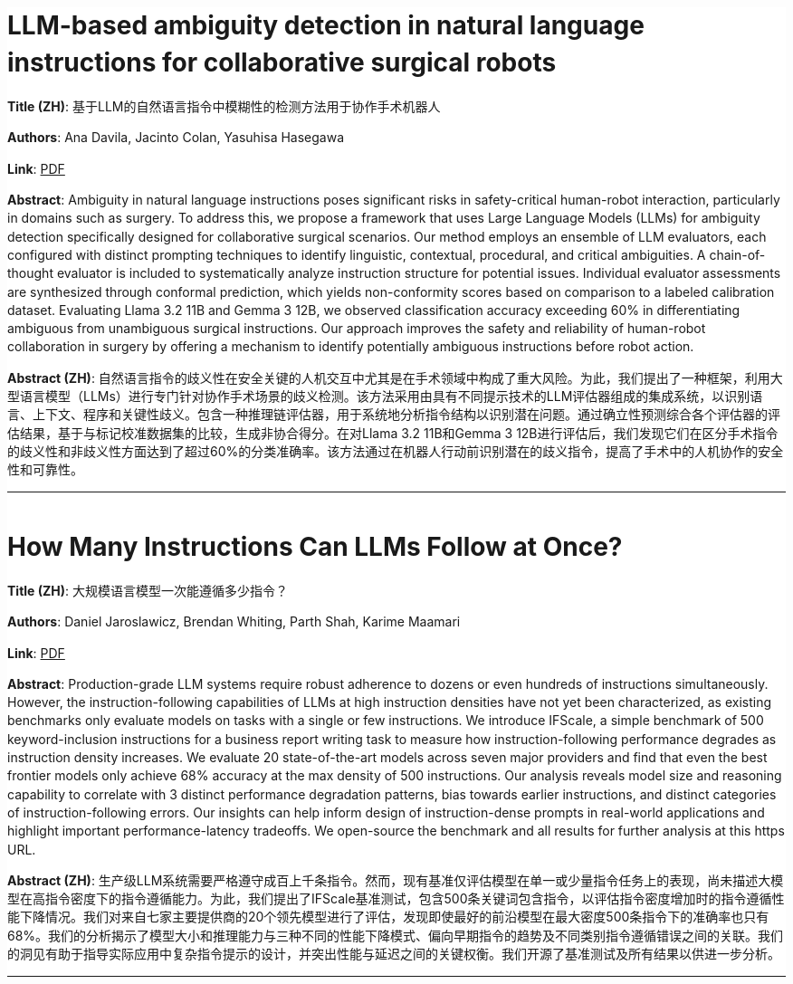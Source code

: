# LLM-based ambiguity detection in natural language instructions for collaborative surgical robots 

**Title (ZH)**: 基于LLM的自然语言指令中模糊性的检测方法用于协作手术机器人 

**Authors**: Ana Davila, Jacinto Colan, Yasuhisa Hasegawa  

**Link**: [PDF](https://arxiv.org/pdf/2507.11525)  

**Abstract**: Ambiguity in natural language instructions poses significant risks in safety-critical human-robot interaction, particularly in domains such as surgery. To address this, we propose a framework that uses Large Language Models (LLMs) for ambiguity detection specifically designed for collaborative surgical scenarios. Our method employs an ensemble of LLM evaluators, each configured with distinct prompting techniques to identify linguistic, contextual, procedural, and critical ambiguities. A chain-of-thought evaluator is included to systematically analyze instruction structure for potential issues. Individual evaluator assessments are synthesized through conformal prediction, which yields non-conformity scores based on comparison to a labeled calibration dataset. Evaluating Llama 3.2 11B and Gemma 3 12B, we observed classification accuracy exceeding 60% in differentiating ambiguous from unambiguous surgical instructions. Our approach improves the safety and reliability of human-robot collaboration in surgery by offering a mechanism to identify potentially ambiguous instructions before robot action. 

**Abstract (ZH)**: 自然语言指令的歧义性在安全关键的人机交互中尤其是在手术领域中构成了重大风险。为此，我们提出了一种框架，利用大型语言模型（LLMs）进行专门针对协作手术场景的歧义检测。该方法采用由具有不同提示技术的LLM评估器组成的集成系统，以识别语言、上下文、程序和关键性歧义。包含一种推理链评估器，用于系统地分析指令结构以识别潜在问题。通过确立性预测综合各个评估器的评估结果，基于与标记校准数据集的比较，生成非协合得分。在对Llama 3.2 11B和Gemma 3 12B进行评估后，我们发现它们在区分手术指令的歧义性和非歧义性方面达到了超过60%的分类准确率。该方法通过在机器人行动前识别潜在的歧义指令，提高了手术中的人机协作的安全性和可靠性。 

---
# How Many Instructions Can LLMs Follow at Once? 

**Title (ZH)**: 大规模语言模型一次能遵循多少指令？ 

**Authors**: Daniel Jaroslawicz, Brendan Whiting, Parth Shah, Karime Maamari  

**Link**: [PDF](https://arxiv.org/pdf/2507.11538)  

**Abstract**: Production-grade LLM systems require robust adherence to dozens or even hundreds of instructions simultaneously. However, the instruction-following capabilities of LLMs at high instruction densities have not yet been characterized, as existing benchmarks only evaluate models on tasks with a single or few instructions. We introduce IFScale, a simple benchmark of 500 keyword-inclusion instructions for a business report writing task to measure how instruction-following performance degrades as instruction density increases. We evaluate 20 state-of-the-art models across seven major providers and find that even the best frontier models only achieve 68% accuracy at the max density of 500 instructions. Our analysis reveals model size and reasoning capability to correlate with 3 distinct performance degradation patterns, bias towards earlier instructions, and distinct categories of instruction-following errors. Our insights can help inform design of instruction-dense prompts in real-world applications and highlight important performance-latency tradeoffs. We open-source the benchmark and all results for further analysis at this https URL. 

**Abstract (ZH)**: 生产级LLM系统需要严格遵守成百上千条指令。然而，现有基准仅评估模型在单一或少量指令任务上的表现，尚未描述大模型在高指令密度下的指令遵循能力。为此，我们提出了IFScale基准测试，包含500条关键词包含指令，以评估指令密度增加时的指令遵循性能下降情况。我们对来自七家主要提供商的20个领先模型进行了评估，发现即使最好的前沿模型在最大密度500条指令下的准确率也只有68%。我们的分析揭示了模型大小和推理能力与三种不同的性能下降模式、偏向早期指令的趋势及不同类别指令遵循错误之间的关联。我们的洞见有助于指导实际应用中复杂指令提示的设计，并突出性能与延迟之间的关键权衡。我们开源了基准测试及所有结果以供进一步分析。 

---